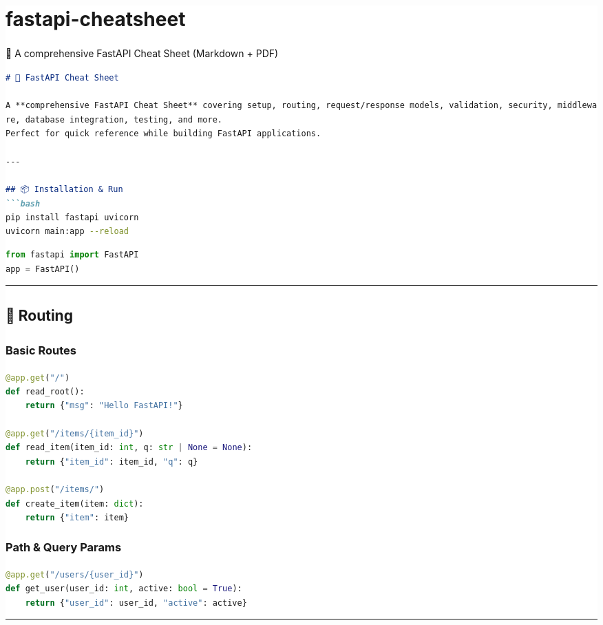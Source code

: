 # fastapi-cheatsheet
📘 A comprehensive FastAPI Cheat Sheet (Markdown + PDF)




````markdown
# 🚀 FastAPI Cheat Sheet

A **comprehensive FastAPI Cheat Sheet** covering setup, routing, request/response models, validation, security, middleware, database integration, testing, and more.  
Perfect for quick reference while building FastAPI applications.  

---

## 📦 Installation & Run
```bash
pip install fastapi uvicorn
uvicorn main:app --reload
````

```python
from fastapi import FastAPI
app = FastAPI()
```

---

## 📍 Routing

### Basic Routes

```python
@app.get("/")
def read_root():
    return {"msg": "Hello FastAPI!"}

@app.get("/items/{item_id}")
def read_item(item_id: int, q: str | None = None):
    return {"item_id": item_id, "q": q}

@app.post("/items/")
def create_item(item: dict):
    return {"item": item}
```

### Path & Query Params

```python
@app.get("/users/{user_id}")
def get_user(user_id: int, active: bool = True):
    return {"user_id": user_id, "active": active}
```

---